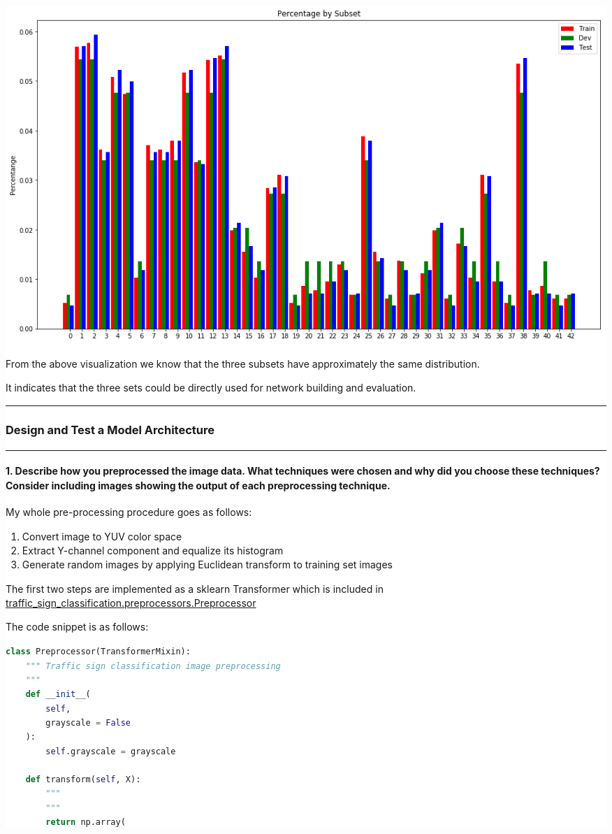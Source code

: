 <img src="writeup_images/01-exploratory-visualization-b-label-distribution-by-subset.png" width="100%" alt="Label Distribution by Subset" />

From the above visualization we know that the three subsets have approximately the same distribution.

It indicates that the three sets could be directly used for network building and evaluation.

---

### Design and Test a Model Architecture

---

#### 1. Describe how you preprocessed the image data. What techniques were chosen and why did you choose these techniques? Consider including images showing the output of each preprocessing technique.

My whole pre-processing procedure goes as follows:

1. Convert image to YUV color space
2. Extract Y-channel component and equalize its histogram
3. Generate random images by applying Euclidean transform to training set images

The first two steps are implemented as a sklearn Transformer which is included in [traffic_sign_classification.preprocessors.Preprocessor]('traffic_sign_classification/preprocessors/preprocess.py')

The code snippet is as follows:

```python
class Preprocessor(TransformerMixin):
    """ Traffic sign classification image preprocessing
    """
    def __init__(
        self,
        grayscale = False
    ):
        self.grayscale = grayscale

    def transform(self, X):
        """
        """
        return np.array(
```